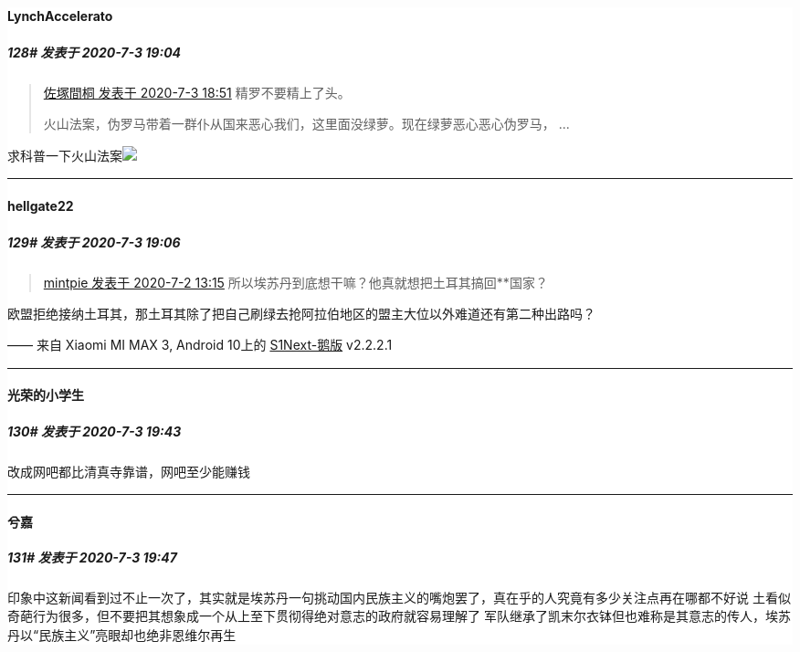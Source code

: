 ####  LynchAccelerato  
##### 128#       发表于 2020-7-3 19:04



<blockquote><a href="httphttps://bbs.saraba1st.com/2b/forum.php?mod=redirect&amp;goto=findpost&amp;pid=48053727&amp;ptid=1945341" target="_blank">佐塚間桐 发表于 2020-7-3 18:51</a>
精罗不要精上了头。

火山法案，伪罗马带着一群仆从国来恶心我们，这里面没绿萝。现在绿萝恶心恶心伪罗马， ...</blockquote>
求科普一下火山法案<img src="https://static.saraba1st.com/image/smiley/face2017/009.gif" referrerpolicy="no-referrer">







-----

####  hellgate22  
##### 129#       发表于 2020-7-3 19:06



<blockquote><a href="httphttps://bbs.saraba1st.com/2b/forum.php?mod=redirect&amp;goto=findpost&amp;pid=48035284&amp;ptid=1945341" target="_blank">mintpie 发表于 2020-7-2 13:15</a>
所以埃苏丹到底想干嘛？他真就想把土耳其搞回**国家？</blockquote>
欧盟拒绝接纳土耳其，那土耳其除了把自己刷绿去抢阿拉伯地区的盟主大位以外难道还有第二种出路吗？

—— 来自 Xiaomi MI MAX 3, Android 10上的 [S1Next-鹅版](https://github.com/ykrank/S1-Next/releases) v2.2.2.1







-----

####  光荣的小学生  
##### 130#       发表于 2020-7-3 19:43




改成网吧都比清真寺靠谱，网吧至少能赚钱







-----

####  兮嘉  
##### 131#       发表于 2020-7-3 19:47




印象中这新闻看到过不止一次了，其实就是埃苏丹一句挑动国内民族主义的嘴炮罢了，真在乎的人究竟有多少关注点再在哪都不好说
土看似奇葩行为很多，但不要把其想象成一个从上至下贯彻得绝对意志的政府就容易理解了
军队继承了凯末尔衣钵但也难称是其意志的传人，埃苏丹以“民族主义”亮眼却也绝非恩维尔再生
